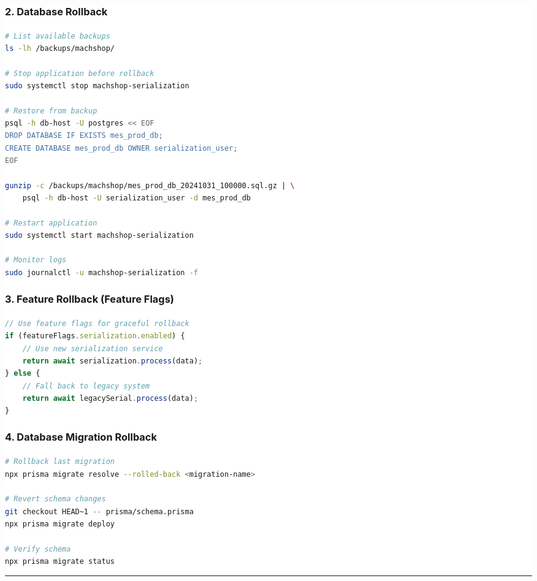 ### 2. Database Rollback

```bash
# List available backups
ls -lh /backups/machshop/

# Stop application before rollback
sudo systemctl stop machshop-serialization

# Restore from backup
psql -h db-host -U postgres << EOF
DROP DATABASE IF EXISTS mes_prod_db;
CREATE DATABASE mes_prod_db OWNER serialization_user;
EOF

gunzip -c /backups/machshop/mes_prod_db_20241031_100000.sql.gz | \
    psql -h db-host -U serialization_user -d mes_prod_db

# Restart application
sudo systemctl start machshop-serialization

# Monitor logs
sudo journalctl -u machshop-serialization -f
```

### 3. Feature Rollback (Feature Flags)

```javascript
// Use feature flags for graceful rollback
if (featureFlags.serialization.enabled) {
    // Use new serialization service
    return await serialization.process(data);
} else {
    // Fall back to legacy system
    return await legacySerial.process(data);
}
```

### 4. Database Migration Rollback

```bash
# Rollback last migration
npx prisma migrate resolve --rolled-back <migration-name>

# Revert schema changes
git checkout HEAD~1 -- prisma/schema.prisma
npx prisma migrate deploy

# Verify schema
npx prisma migrate status
```

---
